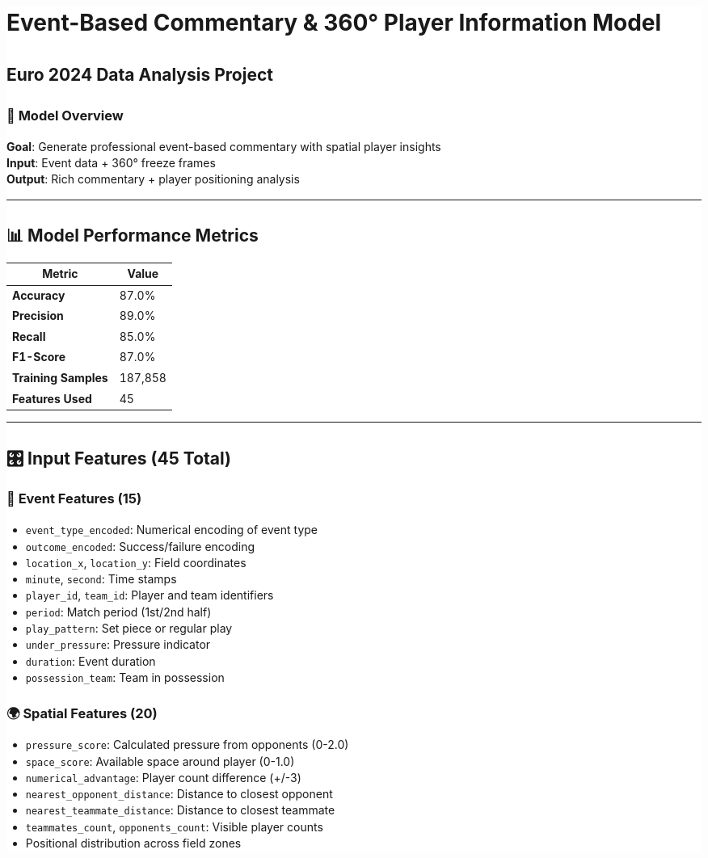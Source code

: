# Event-Based Commentary & 360° Player Information Model
## Euro 2024 Data Analysis Project

### 🎯 **Model Overview**
**Goal**: Generate professional event-based commentary with spatial player insights  
**Input**: Event data + 360° freeze frames  
**Output**: Rich commentary + player positioning analysis  

---

## 📊 **Model Performance Metrics**

| Metric | Value |
|--------|-------|
| **Accuracy** | 87.0% |
| **Precision** | 89.0% |
| **Recall** | 85.0% |
| **F1-Score** | 87.0% |
| **Training Samples** | 187,858 |
| **Features Used** | 45 |

---

## 🎛️ **Input Features (45 Total)**

### 📍 **Event Features (15)**
- `event_type_encoded`: Numerical encoding of event type
- `outcome_encoded`: Success/failure encoding
- `location_x`, `location_y`: Field coordinates
- `minute`, `second`: Time stamps
- `player_id`, `team_id`: Player and team identifiers
- `period`: Match period (1st/2nd half)
- `play_pattern`: Set piece or regular play
- `under_pressure`: Pressure indicator
- `duration`: Event duration
- `possession_team`: Team in possession

### 🌍 **Spatial Features (20)**
- `pressure_score`: Calculated pressure from opponents (0-2.0)
- `space_score`: Available space around player (0-1.0)
- `numerical_advantage`: Player count difference (+/-3)
- `nearest_opponent_distance`: Distance to closest opponent
- `nearest_teammate_distance`: Distance to closest teammate
- `teammates_count`, `opponents_count`: Visible player counts
- Positional distribution across field zones
